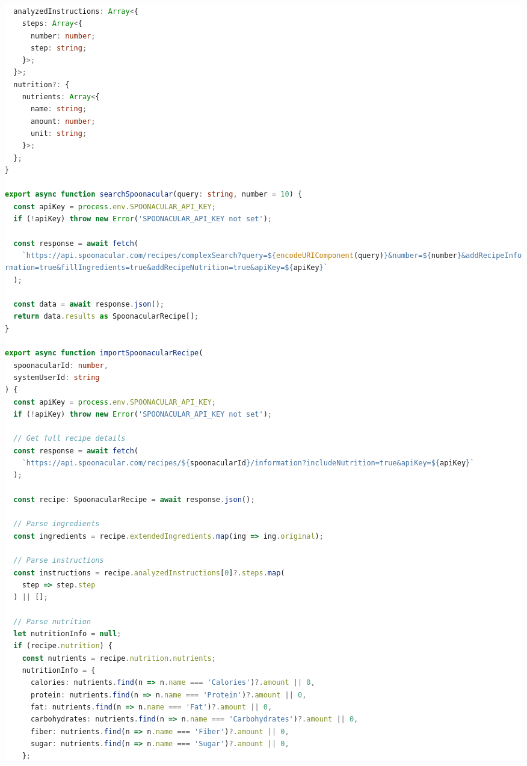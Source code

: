```typescript
  analyzedInstructions: Array<{
    steps: Array<{
      number: number;
      step: string;
    }>;
  }>;
  nutrition?: {
    nutrients: Array<{
      name: string;
      amount: number;
      unit: string;
    }>;
  };
}

export async function searchSpoonacular(query: string, number = 10) {
  const apiKey = process.env.SPOONACULAR_API_KEY;
  if (!apiKey) throw new Error('SPOONACULAR_API_KEY not set');

  const response = await fetch(
    `https://api.spoonacular.com/recipes/complexSearch?query=${encodeURIComponent(query)}&number=${number}&addRecipeInformation=true&fillIngredients=true&addRecipeNutrition=true&apiKey=${apiKey}`
  );

  const data = await response.json();
  return data.results as SpoonacularRecipe[];
}

export async function importSpoonacularRecipe(
  spoonacularId: number,
  systemUserId: string
) {
  const apiKey = process.env.SPOONACULAR_API_KEY;
  if (!apiKey) throw new Error('SPOONACULAR_API_KEY not set');

  // Get full recipe details
  const response = await fetch(
    `https://api.spoonacular.com/recipes/${spoonacularId}/information?includeNutrition=true&apiKey=${apiKey}`
  );

  const recipe: SpoonacularRecipe = await response.json();

  // Parse ingredients
  const ingredients = recipe.extendedIngredients.map(ing => ing.original);

  // Parse instructions
  const instructions = recipe.analyzedInstructions[0]?.steps.map(
    step => step.step
  ) || [];

  // Parse nutrition
  let nutritionInfo = null;
  if (recipe.nutrition) {
    const nutrients = recipe.nutrition.nutrients;
    nutritionInfo = {
      calories: nutrients.find(n => n.name === 'Calories')?.amount || 0,
      protein: nutrients.find(n => n.name === 'Protein')?.amount || 0,
      fat: nutrients.find(n => n.name === 'Fat')?.amount || 0,
      carbohydrates: nutrients.find(n => n.name === 'Carbohydrates')?.amount || 0,
      fiber: nutrients.find(n => n.name === 'Fiber')?.amount || 0,
      sugar: nutrients.find(n => n.name === 'Sugar')?.amount || 0,
    };
```

  [key: `strIngredient${number}`]: string;
  [key: `strMeasure${number}`]: string;
